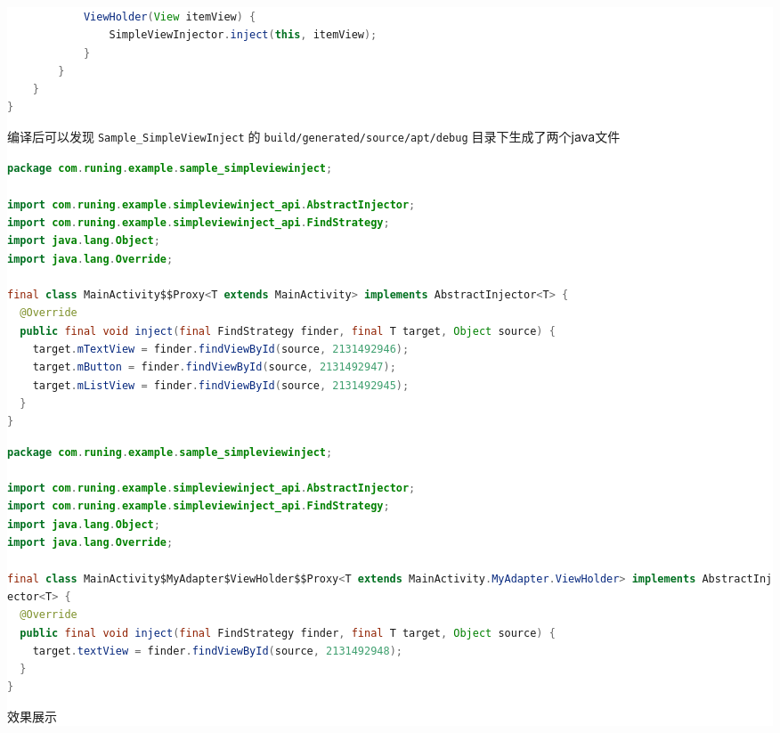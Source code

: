 ```java
            ViewHolder(View itemView) {
                SimpleViewInjector.inject(this, itemView);
            }
        }
    }
}
```

编译后可以发现 `Sample_SimpleViewInject` 的 `build/generated/source/apt/debug` 目录下生成了两个java文件

```java
package com.runing.example.sample_simpleviewinject;

import com.runing.example.simpleviewinject_api.AbstractInjector;
import com.runing.example.simpleviewinject_api.FindStrategy;
import java.lang.Object;
import java.lang.Override;

final class MainActivity$$Proxy<T extends MainActivity> implements AbstractInjector<T> {
  @Override
  public final void inject(final FindStrategy finder, final T target, Object source) {
    target.mTextView = finder.findViewById(source, 2131492946);
    target.mButton = finder.findViewById(source, 2131492947);
    target.mListView = finder.findViewById(source, 2131492945);
  }
}
```

```java
package com.runing.example.sample_simpleviewinject;

import com.runing.example.simpleviewinject_api.AbstractInjector;
import com.runing.example.simpleviewinject_api.FindStrategy;
import java.lang.Object;
import java.lang.Override;

final class MainActivity$MyAdapter$ViewHolder$$Proxy<T extends MainActivity.MyAdapter.ViewHolder> implements AbstractInjector<T> {
  @Override
  public final void inject(final FindStrategy finder, final T target, Object source) {
    target.textView = finder.findViewById(source, 2131492948);
  }
}
```

效果展示
